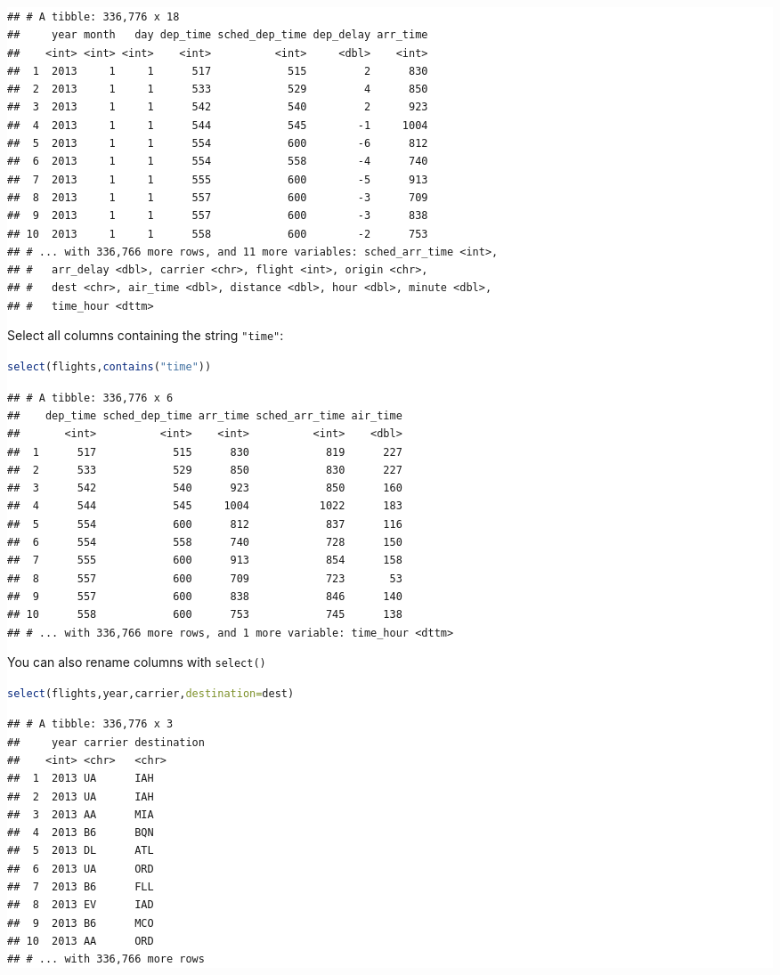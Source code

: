 ```
## # A tibble: 336,776 x 18
##     year month   day dep_time sched_dep_time dep_delay arr_time
##    <int> <int> <int>    <int>          <int>     <dbl>    <int>
##  1  2013     1     1      517            515         2      830
##  2  2013     1     1      533            529         4      850
##  3  2013     1     1      542            540         2      923
##  4  2013     1     1      544            545        -1     1004
##  5  2013     1     1      554            600        -6      812
##  6  2013     1     1      554            558        -4      740
##  7  2013     1     1      555            600        -5      913
##  8  2013     1     1      557            600        -3      709
##  9  2013     1     1      557            600        -3      838
## 10  2013     1     1      558            600        -2      753
## # ... with 336,766 more rows, and 11 more variables: sched_arr_time <int>,
## #   arr_delay <dbl>, carrier <chr>, flight <int>, origin <chr>,
## #   dest <chr>, air_time <dbl>, distance <dbl>, hour <dbl>, minute <dbl>,
## #   time_hour <dttm>
```

Select all columns containing the string `"time"`:

```r
select(flights,contains("time"))
```

```
## # A tibble: 336,776 x 6
##    dep_time sched_dep_time arr_time sched_arr_time air_time
##       <int>          <int>    <int>          <int>    <dbl>
##  1      517            515      830            819      227
##  2      533            529      850            830      227
##  3      542            540      923            850      160
##  4      544            545     1004           1022      183
##  5      554            600      812            837      116
##  6      554            558      740            728      150
##  7      555            600      913            854      158
##  8      557            600      709            723       53
##  9      557            600      838            846      140
## 10      558            600      753            745      138
## # ... with 336,766 more rows, and 1 more variable: time_hour <dttm>
```

You can also rename columns with `select()`

```r
select(flights,year,carrier,destination=dest)
```

```
## # A tibble: 336,776 x 3
##     year carrier destination
##    <int> <chr>   <chr>      
##  1  2013 UA      IAH        
##  2  2013 UA      IAH        
##  3  2013 AA      MIA        
##  4  2013 B6      BQN        
##  5  2013 DL      ATL        
##  6  2013 UA      ORD        
##  7  2013 B6      FLL        
##  8  2013 EV      IAD        
##  9  2013 B6      MCO        
## 10  2013 AA      ORD        
## # ... with 336,766 more rows
```
